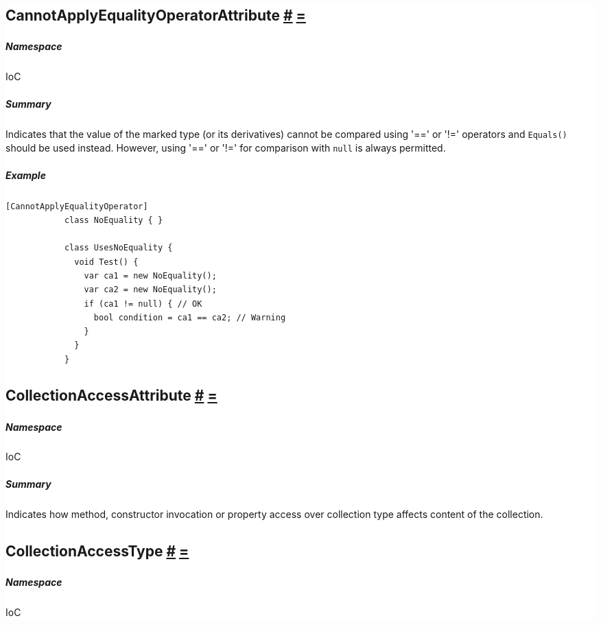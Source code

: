 <a name='T-IoC-CannotApplyEqualityOperatorAttribute'></a>
## CannotApplyEqualityOperatorAttribute [#](#T-IoC-CannotApplyEqualityOperatorAttribute 'Go To Here') [=](#contents 'Back To Contents')

##### Namespace

IoC

##### Summary

Indicates that the value of the marked type (or its derivatives) cannot be compared using '==' or '!=' operators and `Equals()` should be used instead. However, using '==' or '!=' for comparison with `null` is always permitted.

##### Example

```
[CannotApplyEqualityOperator]
            class NoEquality { }
            
            class UsesNoEquality {
              void Test() {
                var ca1 = new NoEquality();
                var ca2 = new NoEquality();
                if (ca1 != null) { // OK
                  bool condition = ca1 == ca2; // Warning
                }
              }
            }
```

<a name='T-IoC-CollectionAccessAttribute'></a>
## CollectionAccessAttribute [#](#T-IoC-CollectionAccessAttribute 'Go To Here') [=](#contents 'Back To Contents')

##### Namespace

IoC

##### Summary

Indicates how method, constructor invocation or property access over collection type affects content of the collection.

<a name='T-IoC-CollectionAccessType'></a>
## CollectionAccessType [#](#T-IoC-CollectionAccessType 'Go To Here') [=](#contents 'Back To Contents')

##### Namespace

IoC
